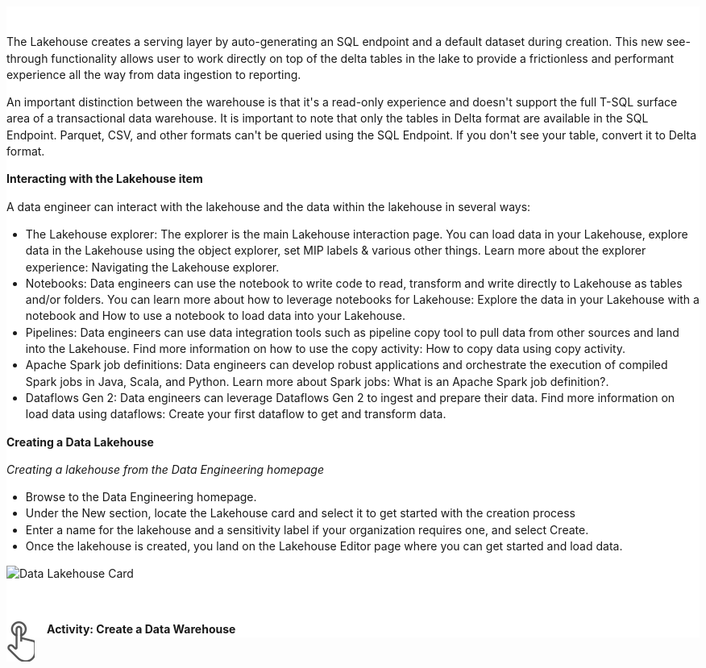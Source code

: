 <br>

The Lakehouse creates a serving layer by auto-generating an SQL endpoint and a default dataset during creation. This new see-through functionality allows user to work directly on top of the delta tables in the lake to provide a frictionless and performant experience all the way from data ingestion to reporting.

An important distinction between the warehouse is that it's a read-only experience and doesn't support the full T-SQL surface area of a transactional data warehouse. It is important to note that only the tables in Delta format are available in the SQL Endpoint. Parquet, CSV, and other formats can't be queried using the SQL Endpoint. If you don't see your table, convert it to Delta format.


**Interacting with the Lakehouse item**

A data engineer can interact with the lakehouse and the data within the lakehouse in several ways:

- The Lakehouse explorer: The explorer is the main Lakehouse interaction page. You can load data in your Lakehouse, explore data in the Lakehouse using the object explorer, set MIP labels & various other things. Learn more about the explorer experience: Navigating the Lakehouse explorer.
- Notebooks: Data engineers can use the notebook to write code to read, transform and write directly to Lakehouse as tables and/or folders. You can learn more about how to leverage notebooks for Lakehouse: Explore the data in your Lakehouse with a notebook and How to use a notebook to load data into your Lakehouse.
- Pipelines: Data engineers can use data integration tools such as pipeline copy tool to pull data from other sources and land into the Lakehouse. Find more information on how to use the copy activity: How to copy data using copy activity.
- Apache Spark job definitions: Data engineers can develop robust applications and orchestrate the execution of compiled Spark jobs in Java, Scala, and Python. Learn more about Spark jobs: What is an Apache Spark job definition?.
- Dataflows Gen 2: Data engineers can leverage Dataflows Gen 2 to ingest and prepare their data. Find more information on load data using dataflows: Create your first dataflow to get and transform data.

**Creating a Data Lakehouse**

*Creating a lakehouse from the Data Engineering homepage* 

- Browse to the Data Engineering homepage.
- Under the New section, locate the Lakehouse card and select it to get started with the creation process
- Enter a name for the lakehouse and a sensitivity label if your organization requires one, and select Create.
- Once the lakehouse is created, you land on the Lakehouse Editor page where you can get started and load data.

![Data Lakehouse Card](https://learn.microsoft.com/en-us/fabric/data-engineering/media/create-lakehouse/lakehouse-card.png)


<br>

<p><img style="float: left; margin: 0px 15px 15px 0px;" src="../graphics/point1.png"><b>Activity: Create a Data Warehouse</b></p>

